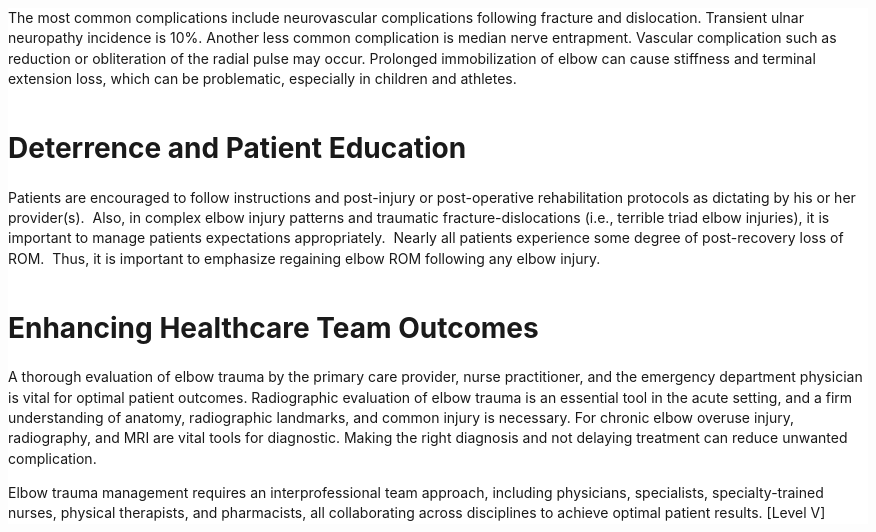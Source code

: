 The most common complications include neurovascular complications following fracture and dislocation. Transient ulnar neuropathy incidence is 10%. Another less common complication is median nerve entrapment. Vascular complication such as reduction or obliteration of the radial pulse may occur. Prolonged immobilization of elbow can cause stiffness and terminal extension loss, which can be problematic, especially in children and athletes.

# Deterrence and Patient Education

Patients are encouraged to follow instructions and post-injury or post-operative rehabilitation protocols as dictating by his or her provider(s).  Also, in complex elbow injury patterns and traumatic fracture-dislocations (i.e., terrible triad elbow injuries), it is important to manage patients expectations appropriately.  Nearly all patients experience some degree of post-recovery loss of ROM.  Thus, it is important to emphasize regaining elbow ROM following any elbow injury.

# Enhancing Healthcare Team Outcomes

A thorough evaluation of elbow trauma by the primary care provider, nurse practitioner, and the emergency department physician is vital for optimal patient outcomes. Radiographic evaluation of elbow trauma is an essential tool in the acute setting, and a firm understanding of anatomy, radiographic landmarks, and common injury is necessary. For chronic elbow overuse injury, radiography, and MRI are vital tools for diagnostic. Making the right diagnosis and not delaying treatment can reduce unwanted complication.

Elbow trauma management requires an interprofessional team approach, including physicians, specialists, specialty-trained nurses, physical therapists, and pharmacists, all collaborating across disciplines to achieve optimal patient results. [Level V]